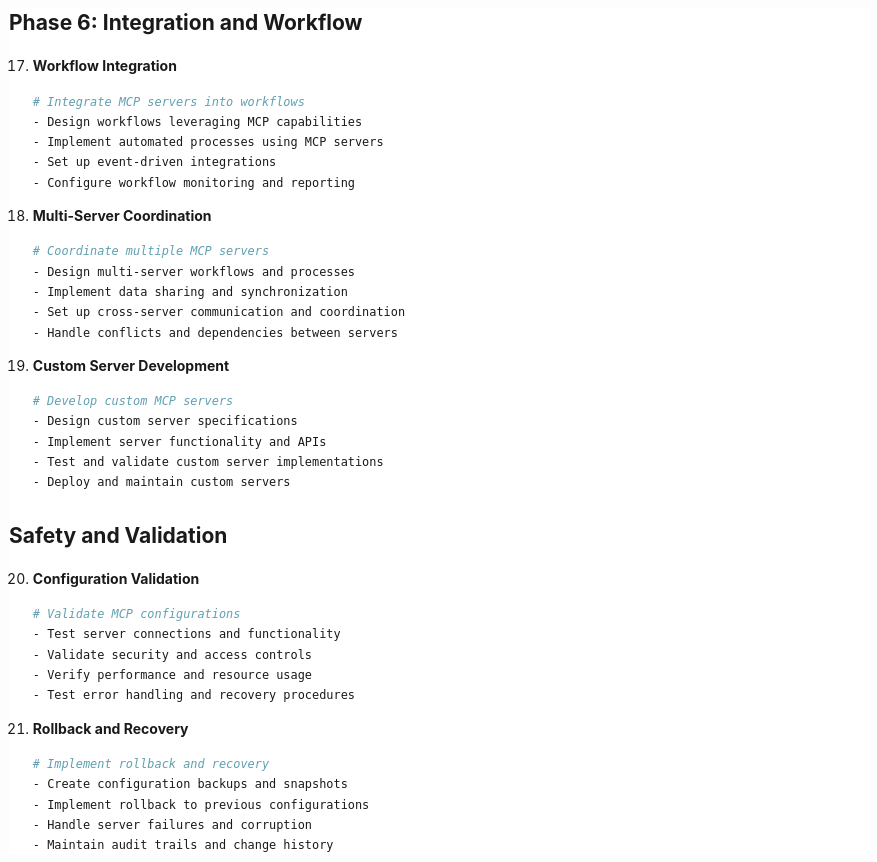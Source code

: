 ## Phase 6: Integration and Workflow

17. **Workflow Integration**

    ```bash
    # Integrate MCP servers into workflows
    - Design workflows leveraging MCP capabilities
    - Implement automated processes using MCP servers
    - Set up event-driven integrations
    - Configure workflow monitoring and reporting
    ```

18. **Multi-Server Coordination**

    ```bash
    # Coordinate multiple MCP servers
    - Design multi-server workflows and processes
    - Implement data sharing and synchronization
    - Set up cross-server communication and coordination
    - Handle conflicts and dependencies between servers
    ```

19. **Custom Server Development**

    ```bash
    # Develop custom MCP servers
    - Design custom server specifications
    - Implement server functionality and APIs
    - Test and validate custom server implementations
    - Deploy and maintain custom servers
    ```

## Safety and Validation

20. **Configuration Validation**

    ```bash
    # Validate MCP configurations
    - Test server connections and functionality
    - Validate security and access controls
    - Verify performance and resource usage
    - Test error handling and recovery procedures
    ```

21. **Rollback and Recovery**

    ```bash
    # Implement rollback and recovery
    - Create configuration backups and snapshots
    - Implement rollback to previous configurations
    - Handle server failures and corruption
    - Maintain audit trails and change history
    ```
